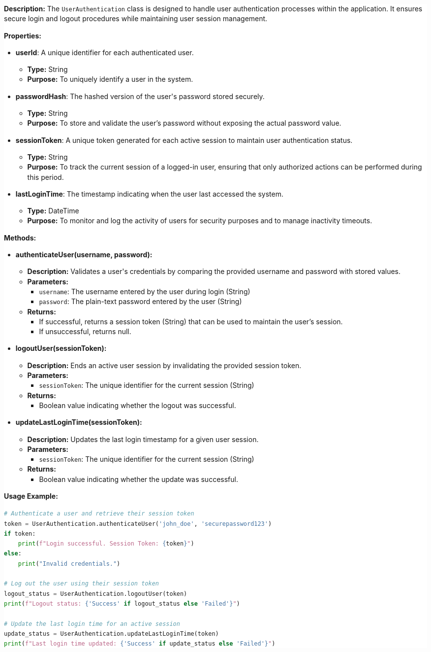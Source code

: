 **Description:**
The `UserAuthentication` class is designed to handle user authentication processes within the application. It ensures secure login and logout procedures while maintaining user session management.

**Properties:**

- **userId**: A unique identifier for each authenticated user.
  - **Type:** String
  - **Purpose:** To uniquely identify a user in the system.

- **passwordHash**: The hashed version of the user's password stored securely.
  - **Type:** String
  - **Purpose:** To store and validate the user’s password without exposing the actual password value.

- **sessionToken**: A unique token generated for each active session to maintain user authentication status.
  - **Type:** String
  - **Purpose:** To track the current session of a logged-in user, ensuring that only authorized actions can be performed during this period.

- **lastLoginTime**: The timestamp indicating when the user last accessed the system.
  - **Type:** DateTime
  - **Purpose:** To monitor and log the activity of users for security purposes and to manage inactivity timeouts.

**Methods:**

- **authenticateUser(username, password):**
  - **Description:** Validates a user's credentials by comparing the provided username and password with stored values.
  - **Parameters:**
    - `username`: The username entered by the user during login (String)
    - `password`: The plain-text password entered by the user (String)
  - **Returns:**
    - If successful, returns a session token (String) that can be used to maintain the user’s session.
    - If unsuccessful, returns null.

- **logoutUser(sessionToken):**
  - **Description:** Ends an active user session by invalidating the provided session token.
  - **Parameters:**
    - `sessionToken`: The unique identifier for the current session (String)
  - **Returns:**
    - Boolean value indicating whether the logout was successful.

- **updateLastLoginTime(sessionToken):**
  - **Description:** Updates the last login timestamp for a given user session.
  - **Parameters:**
    - `sessionToken`: The unique identifier for the current session (String)
  - **Returns:**
    - Boolean value indicating whether the update was successful.

**Usage Example:**

```python
# Authenticate a user and retrieve their session token
token = UserAuthentication.authenticateUser('john_doe', 'securepassword123')
if token:
    print(f"Login successful. Session Token: {token}")
else:
    print("Invalid credentials.")

# Log out the user using their session token
logout_status = UserAuthentication.logoutUser(token)
print(f"Logout status: {'Success' if logout_status else 'Failed'}")

# Update the last login time for an active session
update_status = UserAuthentication.updateLastLoginTime(token)
print(f"Last login time updated: {'Success' if update_status else 'Failed'}")
```
